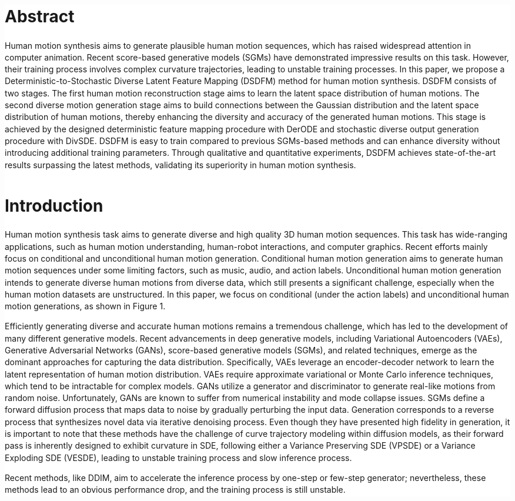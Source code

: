 # Abstract

Human motion synthesis aims to generate plausible human motion sequences, which has raised widespread attention in computer animation. Recent score-based generative models (SGMs) have demonstrated impressive results on this task. However, their training process involves complex curvature trajectories, leading to unstable training processes. In this paper, we propose a Deterministic-to-Stochastic Diverse Latent Feature Mapping (DSDFM) method for human motion synthesis. DSDFM consists of two stages. The first human motion reconstruction stage aims to learn the latent space distribution of human motions. The second diverse motion generation stage aims to build connections between the Gaussian distribution and the latent space distribution of human motions, thereby enhancing the diversity and accuracy of the generated human motions. This stage is achieved by the designed deterministic feature mapping procedure with DerODE and stochastic diverse output generation procedure with DivSDE. DSDFM is easy to train compared to previous SGMs-based methods and can enhance diversity without introducing additional training parameters. Through qualitative and quantitative experiments, DSDFM achieves state-of-the-art results surpassing the latest methods, validating its superiority in human motion synthesis.

# Introduction

Human motion synthesis task aims to generate diverse and high quality 3D human motion sequences. This task has wide-ranging applications, such as human motion understanding, human-robot interactions, and computer graphics. Recent efforts mainly focus on conditional and unconditional human motion generation. Conditional human motion generation aims to generate human motion sequences under some limiting factors, such as music, audio, and action labels. Unconditional human motion generation intends to generate diverse human motions from diverse data, which still presents a significant challenge, especially when the human motion datasets are unstructured. In this paper, we focus on conditional (under the action labels) and unconditional human motion generations, as shown in Figure 1.

Efficiently generating diverse and accurate human motions remains a tremendous challenge, which has led to the development of many different generative models. Recent advancements in deep generative models, including Variational Autoencoders (VAEs), Generative Adversarial Networks (GANs), score-based generative models (SGMs), and related techniques, emerge as the dominant approaches for capturing the data distribution. Specifically, VAEs leverage an encoder-decoder network to learn the latent representation of human motion distribution. VAEs require approximate variational or Monte Carlo inference techniques, which tend to be intractable for complex models. GANs utilize a generator and discriminator to generate real-like motions from random noise. Unfortunately, GANs are known to suffer from numerical instability and mode collapse issues. SGMs define a forward diffusion process that maps data to noise by gradually perturbing the input data. Generation corresponds to a reverse process that synthesizes novel data via iterative denoising process. Even though they have presented high fidelity in generation, it is important to note that these methods have the challenge of curve trajectory modeling within diffusion models, as their forward pass is inherently designed to exhibit curvature in SDE, following either a Variance Preserving SDE (VPSDE) or a Variance Exploding SDE (VESDE), leading to unstable training process and slow inference process.

Recent methods, like DDIM, aim to accelerate the inference process by one-step or few-step generator; nevertheless, these methods lead to an obvious performance drop, and the training process is still unstable.
